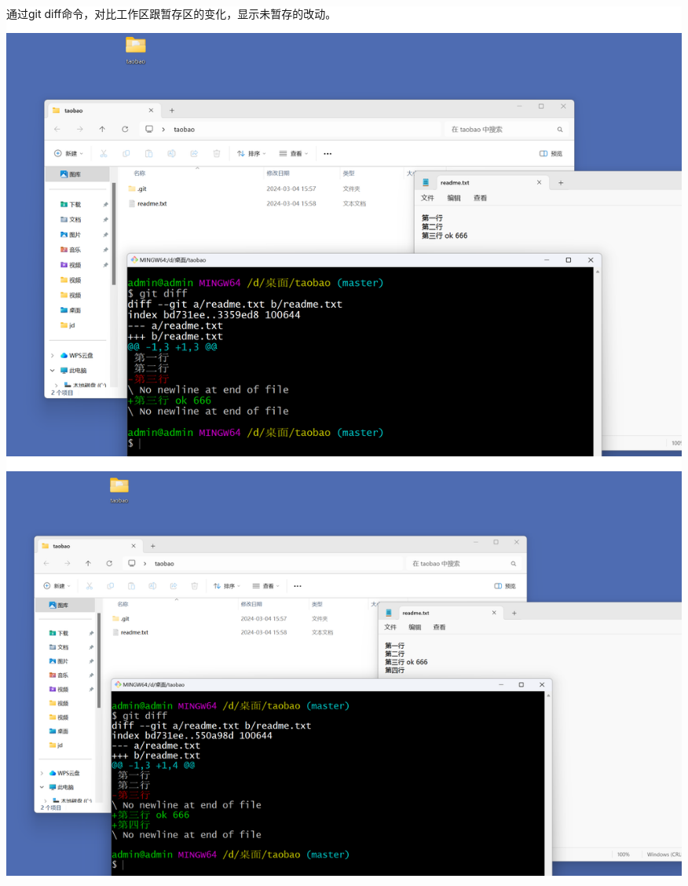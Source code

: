 

通过git diff命令，对比工作区跟暂存区的变化，显示未暂存的改动。

![1709539122566](./assets/1709539122566.png)

![1709539165263](./assets/1709539165263.png)
